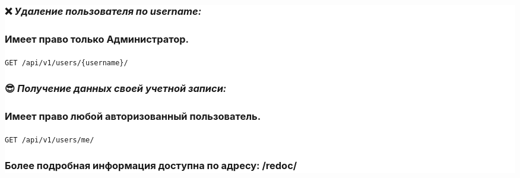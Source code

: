 ### &#10060; _Удаление пользователя по username:_ ###
### Имеет право только **Администратор**. ###
```http
GET /api/v1/users/{username}/
```

### &#128526; _Получение данных своей учетной записи:_ ###
### Имеет право **любой авторизованный пользователь**. ###
```http
GET /api/v1/users/me/
```

### __Более подробная информация доступна__ по адресу: /redoc/ ###